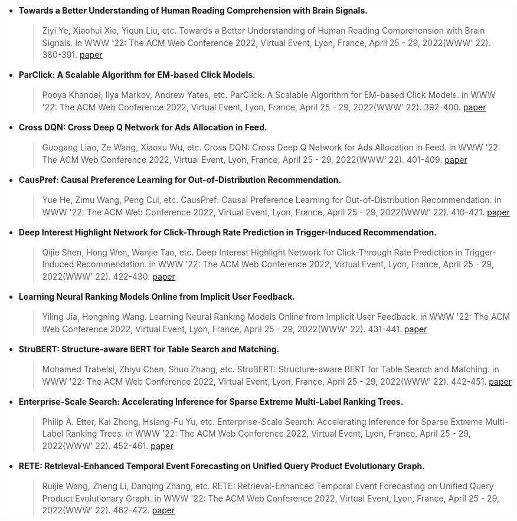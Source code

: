 
- **Towards a Better Understanding of Human Reading Comprehension with Brain Signals.**
    > Ziyi Ye, Xiaohui Xie, Yiqun Liu, etc. Towards a Better Understanding of Human Reading Comprehension with Brain Signals. in WWW &apos;22: The ACM Web Conference 2022, Virtual Event, Lyon, France, April 25 - 29, 2022(WWW' 22). 380-391. [paper](https://doi.org/10.1145/3485447.3511966)


- **ParClick: A Scalable Algorithm for EM-based Click Models.**
    > Pooya Khandel, Ilya Markov, Andrew Yates, etc. ParClick: A Scalable Algorithm for EM-based Click Models. in WWW &apos;22: The ACM Web Conference 2022, Virtual Event, Lyon, France, April 25 - 29, 2022(WWW' 22). 392-400. [paper](https://doi.org/10.1145/3485447.3511967)


- **Cross DQN: Cross Deep Q Network for Ads Allocation in Feed.**
    > Guogang Liao, Ze Wang, Xiaoxu Wu, etc. Cross DQN: Cross Deep Q Network for Ads Allocation in Feed. in WWW &apos;22: The ACM Web Conference 2022, Virtual Event, Lyon, France, April 25 - 29, 2022(WWW' 22). 401-409. [paper](https://doi.org/10.1145/3485447.3512109)


- **CausPref: Causal Preference Learning for Out-of-Distribution Recommendation.**
    > Yue He, Zimu Wang, Peng Cui, etc. CausPref: Causal Preference Learning for Out-of-Distribution Recommendation. in WWW &apos;22: The ACM Web Conference 2022, Virtual Event, Lyon, France, April 25 - 29, 2022(WWW' 22). 410-421. [paper](https://doi.org/10.1145/3485447.3511969)


- **Deep Interest Highlight Network for Click-Through Rate Prediction in Trigger-Induced Recommendation.**
    > Qijie Shen, Hong Wen, Wanjie Tao, etc. Deep Interest Highlight Network for Click-Through Rate Prediction in Trigger-Induced Recommendation. in WWW &apos;22: The ACM Web Conference 2022, Virtual Event, Lyon, France, April 25 - 29, 2022(WWW' 22). 422-430. [paper](https://doi.org/10.1145/3485447.3511970)


- **Learning Neural Ranking Models Online from Implicit User Feedback.**
    > Yiling Jia, Hongning Wang. Learning Neural Ranking Models Online from Implicit User Feedback. in WWW &apos;22: The ACM Web Conference 2022, Virtual Event, Lyon, France, April 25 - 29, 2022(WWW' 22). 431-441. [paper](https://doi.org/10.1145/3485447.3512250)


- **StruBERT: Structure-aware BERT for Table Search and Matching.**
    > Mohamed Trabelsi, Zhiyu Chen, Shuo Zhang, etc. StruBERT: Structure-aware BERT for Table Search and Matching. in WWW &apos;22: The ACM Web Conference 2022, Virtual Event, Lyon, France, April 25 - 29, 2022(WWW' 22). 442-451. [paper](https://doi.org/10.1145/3485447.3511972)


- **Enterprise-Scale Search: Accelerating Inference for Sparse Extreme Multi-Label Ranking Trees.**
    > Philip A. Etter, Kai Zhong, Hsiang-Fu Yu, etc. Enterprise-Scale Search: Accelerating Inference for Sparse Extreme Multi-Label Ranking Trees. in WWW &apos;22: The ACM Web Conference 2022, Virtual Event, Lyon, France, April 25 - 29, 2022(WWW' 22). 452-461. [paper](https://doi.org/10.1145/3485447.3511973)


- **RETE: Retrieval-Enhanced Temporal Event Forecasting on Unified Query Product Evolutionary Graph.**
    > Ruijie Wang, Zheng Li, Danqing Zhang, etc. RETE: Retrieval-Enhanced Temporal Event Forecasting on Unified Query Product Evolutionary Graph. in WWW &apos;22: The ACM Web Conference 2022, Virtual Event, Lyon, France, April 25 - 29, 2022(WWW' 22). 462-472. [paper](https://doi.org/10.1145/3485447.3511974)
